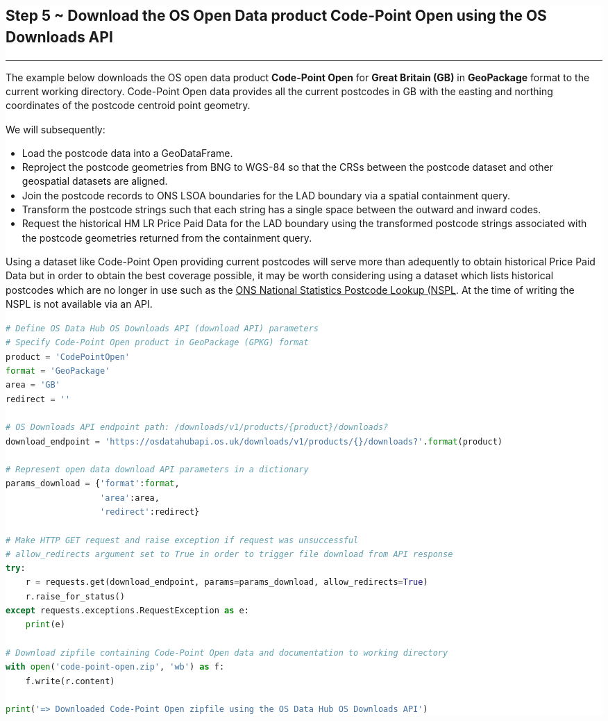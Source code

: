 ## Step 5 ~ Download the OS Open Data product Code-Point Open using the OS Downloads API

---

The example below downloads the OS open data product **Code-Point Open** for **Great Britain (GB)** in **GeoPackage** format to the current working directory. Code-Point Open data provides all the current postcodes in GB with the easting and northing coordinates of the postcode centroid point geometry. 

We will subsequently:

* Load the postcode data into a GeoDataFrame.
* Reproject the postcode geometries from BNG to WGS-84 so that the CRSs between the postcode dataset and other geospatial datasets are aligned. 
* Join the postcode records to ONS LSOA boundaries for the LAD boundary via a spatial containment query.
* Transform the postcode strings such that each string has a single space between the outward and inward codes.
* Request the historical HM LR Price Paid Data for the LAD boundary using the transformed postcode strings associated with the postcode geometries returned from the containment query.

Using a dataset like Code-Point Open providing current postcodes will serve more than adequently to obtain historical Price Paid Data but in order to obtain the best coverage possible, it may be worth considering using a dataset which lists historical postcodes which are no longer in use such as the [ONS National Statistics Postcode Lookup (NSPL](https://geoportal.statistics.gov.uk/search?collection=Dataset&sort=name&tags=all(PRD_NSPL)). At the time of writing the NSPL is not available via an API.


```python
# Define OS Data Hub OS Downloads API (download API) parameters
# Specify Code-Point Open product in GeoPackage (GPKG) format
product = 'CodePointOpen'
format = 'GeoPackage'
area = 'GB'
redirect = ''

# OS Downloads API endpoint path: /downloads/v1/products/{product}/downloads?
download_endpoint = 'https://osdatahubapi.os.uk/downloads/v1/products/{}/downloads?'.format(product)

# Represent open data download API parameters in a dictionary
params_download = {'format':format,
                   'area':area,
                   'redirect':redirect}

# Make HTTP GET request and raise exception if request was unsuccessful
# allow_redirects argument set to True in order to trigger file download from API response
try:
    r = requests.get(download_endpoint, params=params_download, allow_redirects=True)
    r.raise_for_status()
except requests.exceptions.RequestException as e:  
    print(e)

# Download zipfile containing Code-Point Open data and documentation to working directory
with open('code-point-open.zip', 'wb') as f:
    f.write(r.content)

print('=> Downloaded Code-Point Open zipfile using the OS Data Hub OS Downloads API')
```
